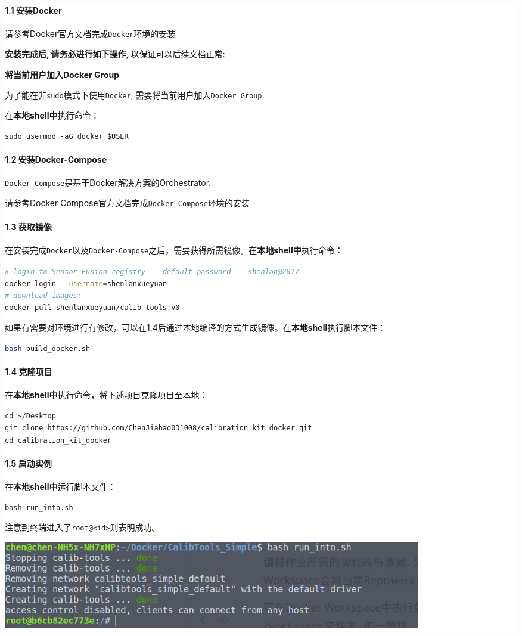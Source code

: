 #### 1.1 安装Docker

请参考[Docker官方文档](https://docs.docker.com/engine/install/ubuntu/)完成`Docker`环境的安装

**安装完成后, 请务必进行如下操作**, 以保证可以后续文档正常:

**将当前用户加入Docker Group**

为了能在非`sudo`模式下使用`Docker`, 需要将当前用户加入`Docker Group`.

在**本地shell中**执行命令：

```shell
sudo usermod -aG docker $USER
```

#### 1.2 安装Docker-Compose

`Docker-Compose`是基于Docker解决方案的Orchestrator.

请参考[Docker Compose官方文档](https://docs.docker.com/compose/install/)完成`Docker-Compose`环境的安装

#### 1.3 获取镜像

在安装完成`Docker`以及`Docker-Compose`之后，需要获得所需镜像。在**本地shell中**执行命令：

```bash
# login to Sensor Fusion registry -- default password -- shenlan@2017
docker login --username=shenlanxueyuan
# download images:
docker pull shenlanxueyuan/calib-tools:v0
```

如果有需要对环境进行有修改，可以在1.4后通过本地编译的方式生成镜像。在**本地shell**执行脚本文件：

```bash
bash build_docker.sh
```

#### 1.4 克隆项目

在**本地shell中**执行命令，将下述项目克隆项目至本地：

```shell
cd ~/Desktop
git clone https://github.com/ChenJiahao031008/calibration_kit_docker.git
cd calibration_kit_docker
```

#### 1.5 启动实例

在**本地shell中**运行脚本文件：

```shell
bash run_into.sh
```

注意到终端进入了`root@<id>`则表明成功。

<img src="实车标定实践.assets/image-20220411142308337.png" alt="image-20220411142308337" style="zoom:80%;" />
